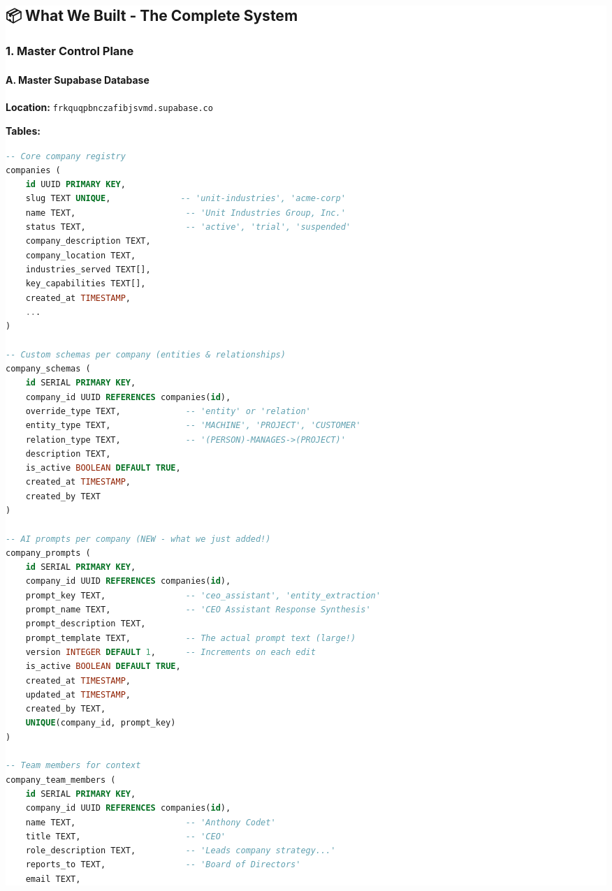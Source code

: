 
## 📦 **What We Built - The Complete System**

### **1. Master Control Plane**

#### **A. Master Supabase Database**

**Location:** `frkquqpbnczafibjsvmd.supabase.co`

**Tables:**

```sql
-- Core company registry
companies (
    id UUID PRIMARY KEY,
    slug TEXT UNIQUE,              -- 'unit-industries', 'acme-corp'
    name TEXT,                      -- 'Unit Industries Group, Inc.'
    status TEXT,                    -- 'active', 'trial', 'suspended'
    company_description TEXT,
    company_location TEXT,
    industries_served TEXT[],
    key_capabilities TEXT[],
    created_at TIMESTAMP,
    ...
)

-- Custom schemas per company (entities & relationships)
company_schemas (
    id SERIAL PRIMARY KEY,
    company_id UUID REFERENCES companies(id),
    override_type TEXT,             -- 'entity' or 'relation'
    entity_type TEXT,               -- 'MACHINE', 'PROJECT', 'CUSTOMER'
    relation_type TEXT,             -- '(PERSON)-MANAGES->(PROJECT)'
    description TEXT,
    is_active BOOLEAN DEFAULT TRUE,
    created_at TIMESTAMP,
    created_by TEXT
)

-- AI prompts per company (NEW - what we just added!)
company_prompts (
    id SERIAL PRIMARY KEY,
    company_id UUID REFERENCES companies(id),
    prompt_key TEXT,                -- 'ceo_assistant', 'entity_extraction'
    prompt_name TEXT,               -- 'CEO Assistant Response Synthesis'
    prompt_description TEXT,
    prompt_template TEXT,           -- The actual prompt text (large!)
    version INTEGER DEFAULT 1,      -- Increments on each edit
    is_active BOOLEAN DEFAULT TRUE,
    created_at TIMESTAMP,
    updated_at TIMESTAMP,
    created_by TEXT,
    UNIQUE(company_id, prompt_key)
)

-- Team members for context
company_team_members (
    id SERIAL PRIMARY KEY,
    company_id UUID REFERENCES companies(id),
    name TEXT,                      -- 'Anthony Codet'
    title TEXT,                     -- 'CEO'
    role_description TEXT,          -- 'Leads company strategy...'
    reports_to TEXT,                -- 'Board of Directors'
    email TEXT,
```